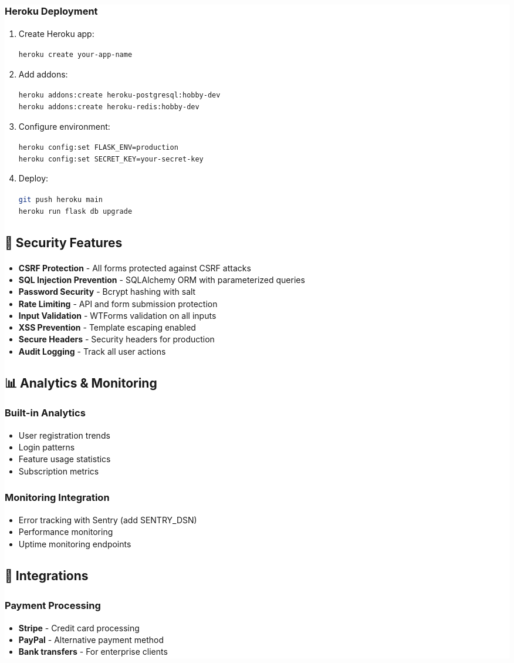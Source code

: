 ### Heroku Deployment

1. Create Heroku app:
   ```bash
   heroku create your-app-name
   ```

2. Add addons:
   ```bash
   heroku addons:create heroku-postgresql:hobby-dev
   heroku addons:create heroku-redis:hobby-dev
   ```

3. Configure environment:
   ```bash
   heroku config:set FLASK_ENV=production
   heroku config:set SECRET_KEY=your-secret-key
   ```

4. Deploy:
   ```bash
   git push heroku main
   heroku run flask db upgrade
   ```

## 🔐 Security Features

- **CSRF Protection** - All forms protected against CSRF attacks
- **SQL Injection Prevention** - SQLAlchemy ORM with parameterized queries
- **Password Security** - Bcrypt hashing with salt
- **Rate Limiting** - API and form submission protection
- **Input Validation** - WTForms validation on all inputs
- **XSS Prevention** - Template escaping enabled
- **Secure Headers** - Security headers for production
- **Audit Logging** - Track all user actions

## 📊 Analytics & Monitoring

### Built-in Analytics
- User registration trends
- Login patterns
- Feature usage statistics
- Subscription metrics

### Monitoring Integration
- Error tracking with Sentry (add SENTRY_DSN)
- Performance monitoring
- Uptime monitoring endpoints

## 🔌 Integrations

### Payment Processing
- **Stripe** - Credit card processing
- **PayPal** - Alternative payment method
- **Bank transfers** - For enterprise clients
